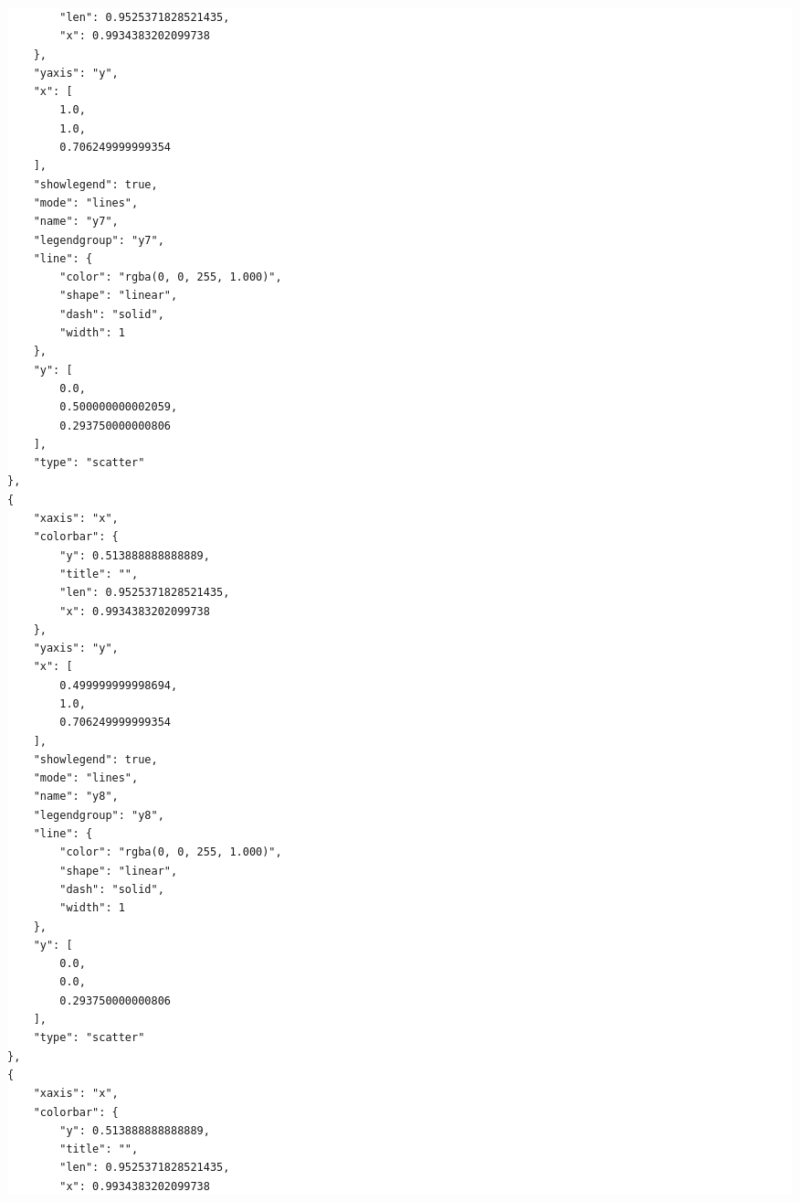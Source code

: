             "len": 0.9525371828521435,
            "x": 0.9934383202099738
        },
        "yaxis": "y",
        "x": [
            1.0,
            1.0,
            0.706249999999354
        ],
        "showlegend": true,
        "mode": "lines",
        "name": "y7",
        "legendgroup": "y7",
        "line": {
            "color": "rgba(0, 0, 255, 1.000)",
            "shape": "linear",
            "dash": "solid",
            "width": 1
        },
        "y": [
            0.0,
            0.500000000002059,
            0.293750000000806
        ],
        "type": "scatter"
    },
    {
        "xaxis": "x",
        "colorbar": {
            "y": 0.513888888888889,
            "title": "",
            "len": 0.9525371828521435,
            "x": 0.9934383202099738
        },
        "yaxis": "y",
        "x": [
            0.499999999998694,
            1.0,
            0.706249999999354
        ],
        "showlegend": true,
        "mode": "lines",
        "name": "y8",
        "legendgroup": "y8",
        "line": {
            "color": "rgba(0, 0, 255, 1.000)",
            "shape": "linear",
            "dash": "solid",
            "width": 1
        },
        "y": [
            0.0,
            0.0,
            0.293750000000806
        ],
        "type": "scatter"
    },
    {
        "xaxis": "x",
        "colorbar": {
            "y": 0.513888888888889,
            "title": "",
            "len": 0.9525371828521435,
            "x": 0.9934383202099738